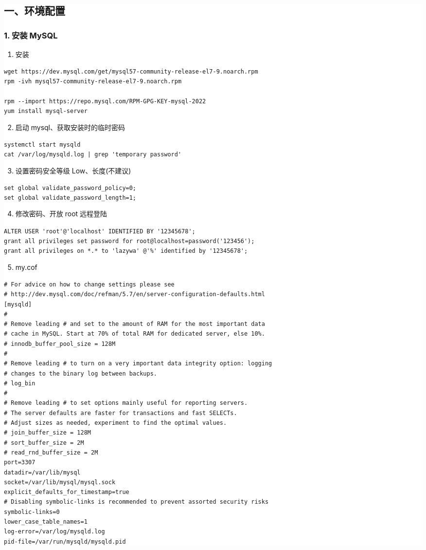 ## 一、环境配置

### 1. 安装 MySQL
1. 安装
```
wget https://dev.mysql.com/get/mysql57-community-release-el7-9.noarch.rpm
rpm -ivh mysql57-community-release-el7-9.noarch.rpm

rpm --import https://repo.mysql.com/RPM-GPG-KEY-mysql-2022
yum install mysql-server
```

2. 启动 mysql、获取安装时的临时密码
```
systemctl start mysqld
cat /var/log/mysqld.log | grep 'temporary password'
```

3. 设置密码安全等级 Low、长度(不建议)
```
set global validate_password_policy=0;
set global validate_password_length=1;
```

4. 修改密码、开放 root 远程登陆
```
ALTER USER 'root'@'localhost' IDENTIFIED BY '12345678';
grant all privileges set password for root@localhost=password('123456');
grant all privileges on *.* to 'lazywa' @'%' identified by '12345678';
```

5. my.cof
```
# For advice on how to change settings please see
# http://dev.mysql.com/doc/refman/5.7/en/server-configuration-defaults.html
[mysqld]
#
# Remove leading # and set to the amount of RAM for the most important data
# cache in MySQL. Start at 70% of total RAM for dedicated server, else 10%.
# innodb_buffer_pool_size = 128M
#
# Remove leading # to turn on a very important data integrity option: logging
# changes to the binary log between backups.
# log_bin
#
# Remove leading # to set options mainly useful for reporting servers.
# The server defaults are faster for transactions and fast SELECTs.
# Adjust sizes as needed, experiment to find the optimal values.
# join_buffer_size = 128M
# sort_buffer_size = 2M
# read_rnd_buffer_size = 2M
port=3307
datadir=/var/lib/mysql
socket=/var/lib/mysql/mysql.sock
explicit_defaults_for_timestamp=true
# Disabling symbolic-links is recommended to prevent assorted security risks
symbolic-links=0
lower_case_table_names=1
log-error=/var/log/mysqld.log
pid-file=/var/run/mysqld/mysqld.pid
```

